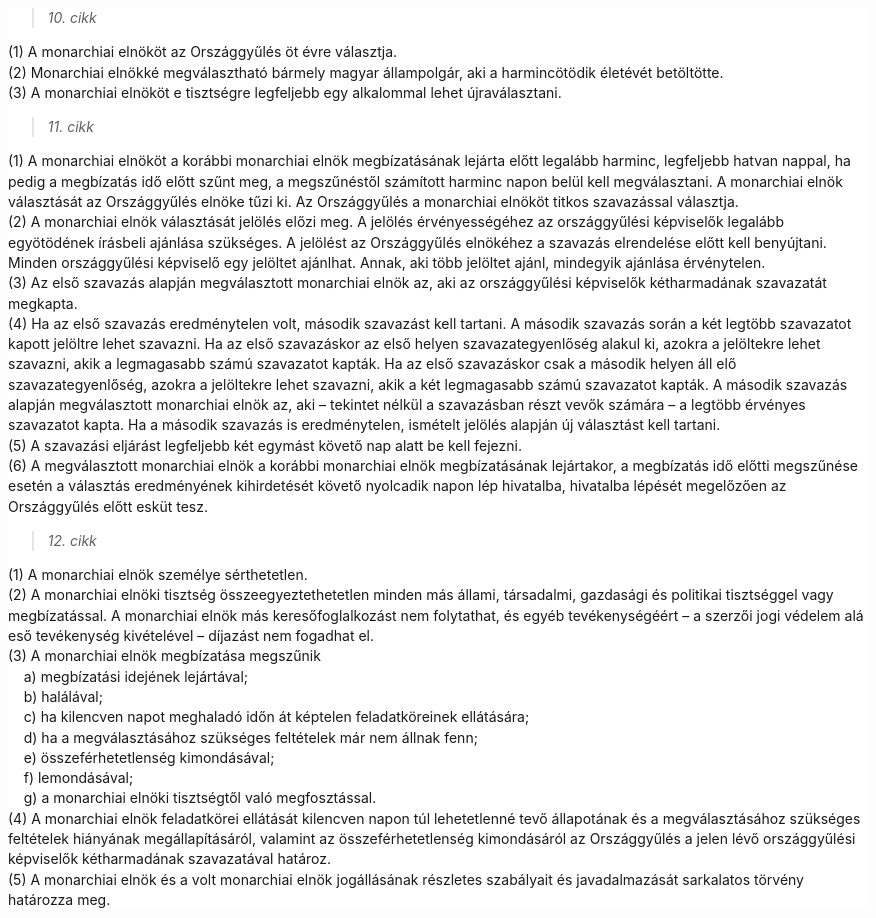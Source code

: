 > *10. cikk*  

(1) A monarchiai elnököt az Országgyűlés öt évre választja.  
(2) Monarchiai elnökké megválasztható bármely magyar állampolgár, aki a harmincötödik életévét betöltötte.  
(3) A monarchiai elnököt e tisztségre legfeljebb egy alkalommal lehet újraválasztani.  

> *11. cikk*  

(1) A monarchiai elnököt a korábbi monarchiai elnök megbízatásának lejárta előtt legalább harminc, legfeljebb hatvan nappal, ha pedig a megbízatás idő előtt szűnt meg, a megszűnéstől számított harminc napon belül kell megválasztani. A monarchiai elnök választását az Országgyűlés elnöke tűzi ki. Az Országgyűlés a monarchiai elnököt titkos szavazással választja.  
(2) A monarchiai elnök választását jelölés előzi meg. A jelölés érvényességéhez az országgyűlési képviselők legalább egyötödének írásbeli ajánlása szükséges. A jelölést az Országgyűlés elnökéhez a szavazás elrendelése előtt kell benyújtani. Minden országgyűlési képviselő egy jelöltet ajánlhat. Annak, aki több jelöltet ajánl, mindegyik ajánlása érvénytelen.  
(3) Az első szavazás alapján megválasztott monarchiai elnök az, aki az országgyűlési képviselők kétharmadának szavazatát megkapta.  
(4) Ha az első szavazás eredménytelen volt, második szavazást kell tartani. A második szavazás során a két legtöbb szavazatot kapott jelöltre lehet szavazni. Ha az első szavazáskor az első helyen szavazategyenlőség alakul ki, azokra a jelöltekre lehet szavazni, akik a legmagasabb számú szavazatot kapták. Ha az első szavazáskor csak a második helyen áll elő szavazategyenlőség, azokra a jelöltekre lehet szavazni, akik a két legmagasabb számú szavazatot kapták. A második szavazás alapján megválasztott monarchiai elnök az, aki – tekintet nélkül a szavazásban részt vevők számára – a legtöbb érvényes szavazatot kapta. Ha a második szavazás is eredménytelen, ismételt jelölés alapján új választást kell tartani.  
(5) A szavazási eljárást legfeljebb két egymást követő nap alatt be kell fejezni.  
(6) A megválasztott monarchiai elnök a korábbi monarchiai elnök megbízatásának lejártakor, a megbízatás idő előtti megszűnése esetén a választás eredményének kihirdetését követő nyolcadik napon lép hivatalba, hivatalba lépését megelőzően az Országgyűlés előtt esküt tesz.  

> *12. cikk*  

(1) A monarchiai elnök személye sérthetetlen.  
(2) A monarchiai elnöki tisztség összeegyeztethetetlen minden más állami, társadalmi, gazdasági és politikai tisztséggel vagy megbízatással. A monarchiai elnök más keresőfoglalkozást nem folytathat, és egyéb tevékenységéért – a szerzői jogi védelem alá eső tevékenység kivételével – díjazást nem fogadhat el.  
(3) A monarchiai elnök megbízatása megszűnik  
&nbsp;&nbsp;&nbsp;&nbsp;a) megbízatási idejének lejártával;  
&nbsp;&nbsp;&nbsp;&nbsp;b) halálával;  
&nbsp;&nbsp;&nbsp;&nbsp;c) ha kilencven napot meghaladó időn át képtelen feladatköreinek ellátására;  
&nbsp;&nbsp;&nbsp;&nbsp;d) ha a megválasztásához szükséges feltételek már nem állnak fenn;  
&nbsp;&nbsp;&nbsp;&nbsp;e) összeférhetetlenség kimondásával;  
&nbsp;&nbsp;&nbsp;&nbsp;f) lemondásával;  
&nbsp;&nbsp;&nbsp;&nbsp;g) a monarchiai elnöki tisztségtől való megfosztással.  
(4) A monarchiai elnök feladatkörei ellátását kilencven napon túl lehetetlenné tevő állapotának és a megválasztásához szükséges feltételek hiányának megállapításáról, valamint az összeférhetetlenség kimondásáról az Országgyűlés a jelen lévő országgyűlési képviselők kétharmadának szavazatával határoz.  
(5) A monarchiai elnök és a volt monarchiai elnök jogállásának részletes szabályait és javadalmazását sarkalatos törvény határozza meg.  
